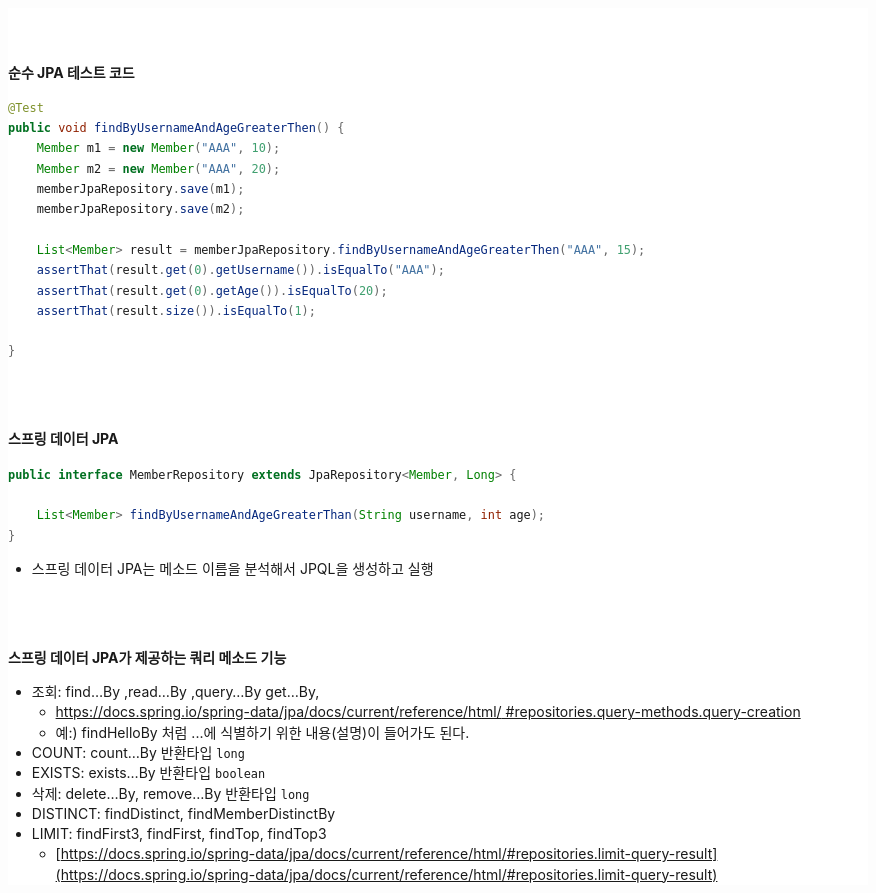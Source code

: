 <br>
<br>

**순수 JPA 테스트 코드**

```java
@Test
public void findByUsernameAndAgeGreaterThen() {
    Member m1 = new Member("AAA", 10);
    Member m2 = new Member("AAA", 20);
    memberJpaRepository.save(m1);
    memberJpaRepository.save(m2);

    List<Member> result = memberJpaRepository.findByUsernameAndAgeGreaterThen("AAA", 15);
    assertThat(result.get(0).getUsername()).isEqualTo("AAA");
    assertThat(result.get(0).getAge()).isEqualTo(20);
    assertThat(result.size()).isEqualTo(1);

}
```

<br>
<br>

**스프링 데이터 JPA**

```java
public interface MemberRepository extends JpaRepository<Member, Long> {

    List<Member> findByUsernameAndAgeGreaterThan(String username, int age);
}
```

- 스프링 데이터 JPA는 메소드 이름을 분석해서 JPQL을 생성하고 실행



<br>

<br>

**스프링 데이터 JPA가 제공하는 쿼리 메소드 기능**

- 조회: find…By ,read…By ,query…By get…By,
    - [https://docs.spring.io/spring-data/jpa/docs/current/reference/html/ #repositories.query-methods.query-creation](https://docs.spring.io/spring-data/jpa/docs/current/reference/html/#repositories.query-methods.query-creation)
    - 예:) findHelloBy 처럼 ...에 식별하기 위한 내용(설명)이 들어가도 된다.
- COUNT: count…By 반환타입 `long`
- EXISTS: exists…By 반환타입 `boolean`
- 삭제: delete…By, remove…By 반환타입 `long`
- DISTINCT: findDistinct, findMemberDistinctBy
- LIMIT: findFirst3, findFirst, findTop, findTop3
    - [https://docs.spring.io/spring-data/jpa/docs/current/reference/html/#repositories.limit-query-result](https://docs.spring.io/spring-data/jpa/docs/current/reference/html/#repositories.limit-query-result)
    
